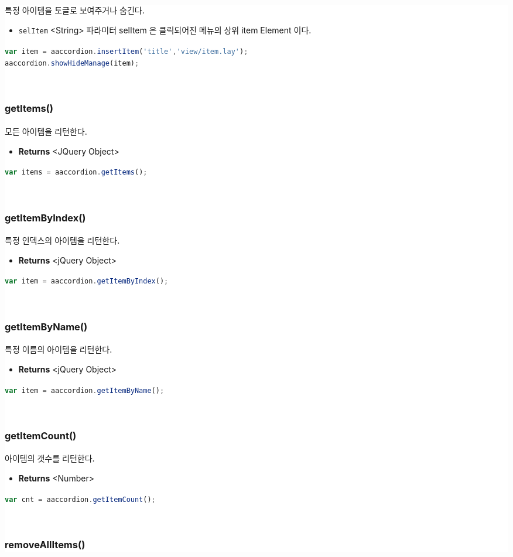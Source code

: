 특정 아이템을 토글로 보여주거나 숨긴다.

- `selItem` \<String> 파라미터 selItem 은 클릭되어진 메뉴의 상위 item Element 이다.

```js
var item = aaccordion.insertItem('title','view/item.lay');
aaccordion.showHideManage(item);
```

<br/>

### getItems()

모든 아이템을 리턴한다.

- **Returns** \<JQuery Object>

```js
var items = aaccordion.getItems();
```

<br/>

### getItemByIndex()

특정 인덱스의 아이템을 리턴한다.

- **Returns** \<jQuery Object>

```js
var item = aaccordion.getItemByIndex();
```

<br/>

### getItemByName()

특정 이름의 아이템을 리턴한다.

- **Returns** \<jQuery Object>

```js
var item = aaccordion.getItemByName();
```

<br/>

### getItemCount()

아이템의 갯수를 리턴한다.

- **Returns** \<Number>

```js
var cnt = aaccordion.getItemCount();
```

<br/>

### removeAllItems()
